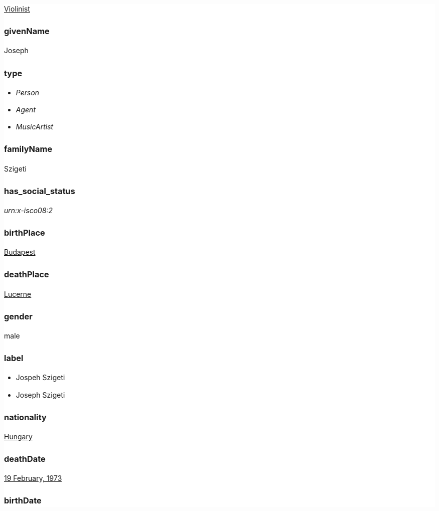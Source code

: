 [Violinist](#Violinist)

### givenName


Joseph

### type

 - *Person*

 - *Agent*

 - *MusicArtist*

### familyName


Szigeti

### has_social_status


*urn:x-isco08:2*

### birthPlace


[Budapest](#Budapest)

### deathPlace


[Lucerne](#Lucerne)

### gender


male

### label

 - Jospeh Szigeti

 - Joseph Szigeti

### nationality


[Hungary](#Hungary)

### deathDate


[19 February, 1973](#19-February-1973)

### birthDate
